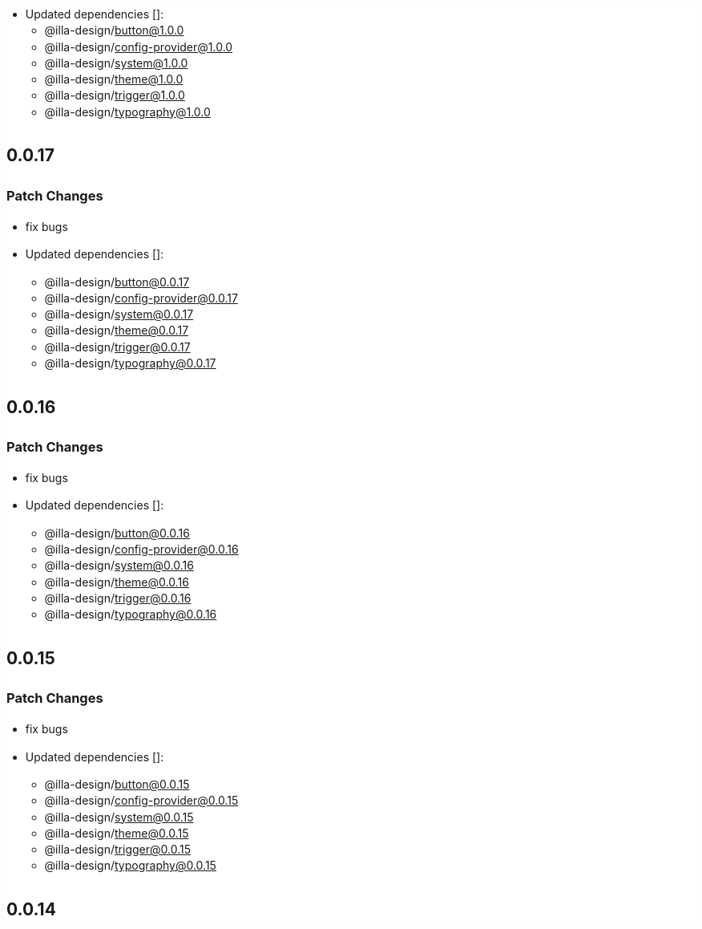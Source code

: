 - Updated dependencies []:
  - @illa-design/button@1.0.0
  - @illa-design/config-provider@1.0.0
  - @illa-design/system@1.0.0
  - @illa-design/theme@1.0.0
  - @illa-design/trigger@1.0.0
  - @illa-design/typography@1.0.0

## 0.0.17

### Patch Changes

- fix bugs

- Updated dependencies []:
  - @illa-design/button@0.0.17
  - @illa-design/config-provider@0.0.17
  - @illa-design/system@0.0.17
  - @illa-design/theme@0.0.17
  - @illa-design/trigger@0.0.17
  - @illa-design/typography@0.0.17

## 0.0.16

### Patch Changes

- fix bugs

- Updated dependencies []:
  - @illa-design/button@0.0.16
  - @illa-design/config-provider@0.0.16
  - @illa-design/system@0.0.16
  - @illa-design/theme@0.0.16
  - @illa-design/trigger@0.0.16
  - @illa-design/typography@0.0.16

## 0.0.15

### Patch Changes

- fix bugs

- Updated dependencies []:
  - @illa-design/button@0.0.15
  - @illa-design/config-provider@0.0.15
  - @illa-design/system@0.0.15
  - @illa-design/theme@0.0.15
  - @illa-design/trigger@0.0.15
  - @illa-design/typography@0.0.15

## 0.0.14
